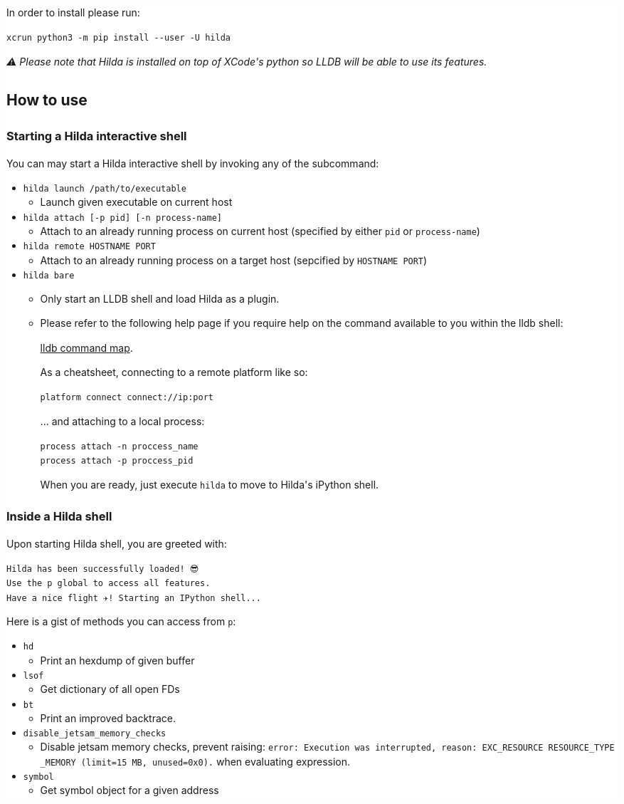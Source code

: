 In order to install please run:

```shell
xcrun python3 -m pip install --user -U hilda
```

*⚠️ Please note that Hilda is installed on top of XCode's python so LLDB will be able to use its features.*

## How to use

### Starting a Hilda interactive shell

You can may start a Hilda interactive shell by invoking any of the subcommand:

- `hilda launch /path/to/executable`
  - Launch given executable on current host
- `hilda attach [-p pid] [-n process-name]`
  - Attach to an already running process on current host (specified by either `pid` or `process-name`)
- `hilda remote HOSTNAME PORT`
  - Attach to an already running process on a target host (sepcified by `HOSTNAME PORT`)
- `hilda bare`
  - Only start an LLDB shell and load Hilda as a plugin.
  - Please refer to the following help page if you require help on the command available to you within the lldb shell:

    [lldb command map](https://lldb.llvm.org/use/map.html).

    As a cheatsheet, connecting to a remote platform like so:

    ```shell
    platform connect connect://ip:port
    ```

    ... and attaching to a local process:

    ```shell
    process attach -n proccess_name
    process attach -p proccess_pid
    ```

    When you are ready, just execute `hilda` to move to Hilda's iPython shell.

### Inside a Hilda shell

Upon starting Hilda shell, you are greeted with:

```
Hilda has been successfully loaded! 😎
Use the p global to access all features.
Have a nice flight ✈️! Starting an IPython shell...
```

Here is a gist of methods you can access from `p`:

- `hd`
  - Print an hexdump of given buffer
- `lsof`
  - Get dictionary of all open FDs
- `bt`
  - Print an improved backtrace.
- `disable_jetsam_memory_checks`
  - Disable jetsam memory checks, prevent raising:
      `error: Execution was interrupted, reason: EXC_RESOURCE RESOURCE_TYPE_MEMORY (limit=15 MB, unused=0x0).`
      when evaluating expression.
- `symbol`
  - Get symbol object for a given address
